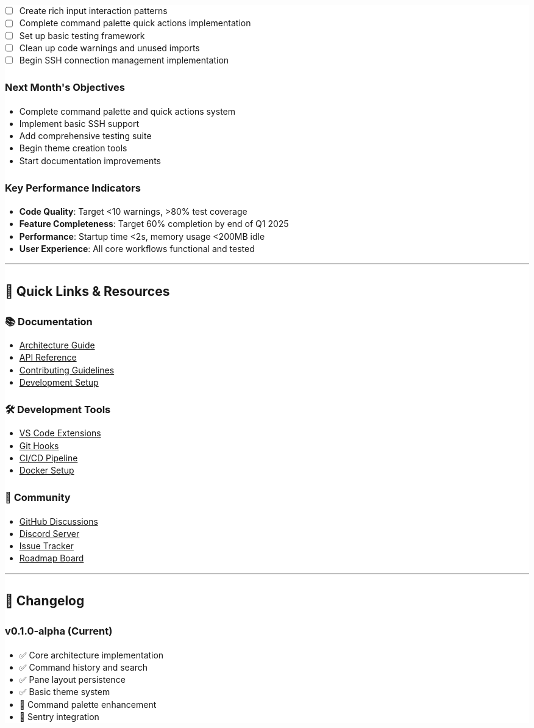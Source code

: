   - [ ] Create rich input interaction patterns
- [ ] Complete command palette quick actions implementation
- [ ] Set up basic testing framework
- [ ] Clean up code warnings and unused imports
- [ ] Begin SSH connection management implementation

### Next Month's Objectives
- Complete command palette and quick actions system
- Implement basic SSH support
- Add comprehensive testing suite
- Begin theme creation tools
- Start documentation improvements

### Key Performance Indicators
- **Code Quality**: Target <10 warnings, >80% test coverage
- **Feature Completeness**: Target 60% completion by end of Q1 2025
- **Performance**: Startup time <2s, memory usage <200MB idle
- **User Experience**: All core workflows functional and tested

---

## 🔗 **Quick Links & Resources**

### 📚 **Documentation**
- [Architecture Guide](./docs/architecture.md)
- [API Reference](./docs/api.md)
- [Contributing Guidelines](./CONTRIBUTING.md)
- [Development Setup](./docs/development.md)

### 🛠️ **Development Tools**
- [VS Code Extensions](./.vscode/extensions.json)
- [Git Hooks](./scripts/git-hooks/)
- [CI/CD Pipeline](./.github/workflows/)
- [Docker Setup](./docker/)

### 🤝 **Community**
- [GitHub Discussions](https://github.com/gitworkflows/warp-terminal/discussions)
- [Discord Server](https://discord.gg/warp-terminal)
- [Issue Tracker](https://github.com/gitworkflows/warp-terminal/issues)
- [Roadmap Board](https://github.com/orgs/gitworkflows/projects/1)

---

## 📝 **Changelog**

### **v0.1.0-alpha** (Current)
- ✅ Core architecture implementation
- ✅ Command history and search
- ✅ Pane layout persistence
- ✅ Basic theme system
- 🚧 Command palette enhancement
- 🚧 Sentry integration
